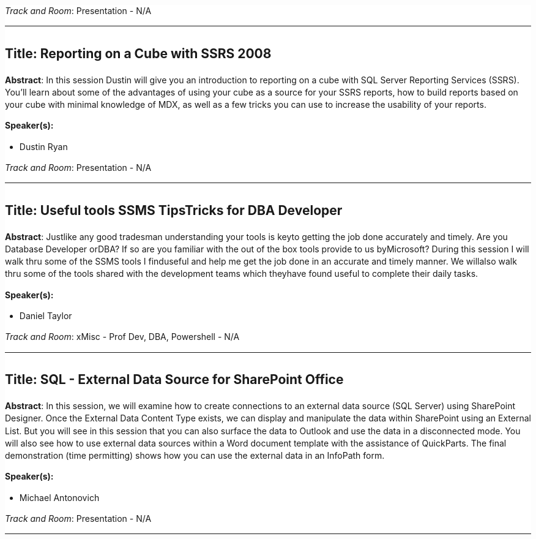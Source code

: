 *Track and Room*: Presentation - N/A
 
----------------------------------------------------------------------------------- 
 
 
## Title: Reporting on a Cube with SSRS 2008
 
**Abstract**:
In this session Dustin will give you an introduction to reporting on a cube with SQL Server Reporting Services (SSRS). You’ll learn about some of the advantages of using your cube as a source for your SSRS reports, how to build reports based on your cube with minimal knowledge of MDX, as well as a few tricks you can use to increase the usability of your reports. 
 
**Speaker(s):**
- Dustin Ryan
 
*Track and Room*: Presentation - N/A
 
----------------------------------------------------------------------------------- 
 
 
## Title: Useful tools SSMS TipsTricks for DBA  Developer
 
**Abstract**:
Justlike any good tradesman understanding your tools is keyto getting the job done accurately and timely. Are you Database Developer orDBA? If so are you familiar with the out of the box tools provide to us byMicrosoft? During this session I will walk thru some of the SSMS tools I finduseful and help me get the job done in an accurate and timely manner. We willalso walk thru some of the tools shared with the development teams which theyhave found useful to complete their daily tasks.
 
**Speaker(s):**
- Daniel Taylor
 
*Track and Room*: xMisc - Prof Dev, DBA, Powershell - N/A
 
----------------------------------------------------------------------------------- 
 
 
## Title: SQL - External Data Source for SharePoint  Office
 
**Abstract**:
In this session, we will examine how to create connections to an external data source (SQL Server) using SharePoint Designer.  Once the External Data Content Type exists, we can display and manipulate the data within SharePoint using an External List.  But you will see in this session that you can also surface the data to Outlook and use the data in a disconnected mode.  You will also see how to use external data sources within a Word document template with the assistance of QuickParts.  The final demonstration (time permitting) shows how you can use the external data in an InfoPath form.
 
**Speaker(s):**
- Michael Antonovich
 
*Track and Room*: Presentation - N/A
 
----------------------------------------------------------------------------------- 
 
 
